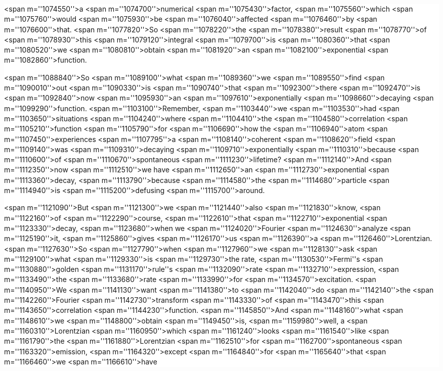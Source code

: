   <span m=''1074550''>a</span> <span m=''1074700''>numerical</span> <span m=''1075430''>factor,</span>
  <span m=''1075560''>which</span> <span m=''1075760''>would</span> <span m=''1075930''>be</span>
  <span m=''1076040''>affected</span> <span m=''1076460''>by</span> <span m=''1076600''>that.</span>
  <span m=''1077820''>So</span> <span m=''1078220''>the</span> <span m=''1078380''>result</span>
  <span m=''1078770''>of</span> <span m=''1078930''>this</span> <span m=''1079120''>integral</span>
  <span m=''1079700''>is</span> <span m=''1080360''>that</span> <span m=''1080520''>we</span>
  <span m=''1080810''>obtain</span> <span m=''1081920''>an</span> <span m=''1082100''>exponential</span>
  <span m=''1082860''>function.</span> </p><p><span m=''1088840''>So</span> <span
  m=''1089100''>what</span> <span m=''1089360''>we</span> <span m=''1089550''>find</span>
  <span m=''1090010''>out</span> <span m=''1090330''>is</span> <span m=''1090740''>that</span>
  <span m=''1092300''>there</span> <span m=''1092470''>is</span> <span m=''1092840''>now</span>
  <span m=''1095930''>an</span> <span m=''1097610''>exponentially</span> <span m=''1098660''>decaying</span>
  <span m=''1099290''>function.</span> <span m=''1103100''>Remember,</span> <span
  m=''1103440''>we</span> <span m=''1103530''>had</span> <span m=''1103650''>situations</span>
  <span m=''1104240''>where</span> <span m=''1104410''>the</span> <span m=''1104580''>correlation</span>
  <span m=''1105210''>function</span> <span m=''1105790''>for</span> <span m=''1106690''>how
  the</span> <span m=''1106940''>atom</span> <span m=''1107450''>experiences</span>
  <span m=''1107795''>a</span> <span m=''1108140''>coherent</span> <span m=''1108620''>field</span>
  <span m=''1109140''>was</span> <span m=''1109310''>decaying</span> <span m=''1109710''>exponentially</span>
  <span m=''1110310''>because</span> <span m=''1110600''>of</span> <span m=''1110670''>spontaneous</span>
  <span m=''1111230''>lifetime?</span> <span m=''1112140''>And</span> <span m=''1112350''>now</span>
  <span m=''1112510''>we have</span> <span m=''1112650''>an</span> <span m=''1112730''>exponential</span>
  <span m=''1113360''>decay,</span> <span m=''1113790''>because</span> <span m=''1114580''>the</span>
  <span m=''1114680''>particle</span> <span m=''1114940''>is</span> <span m=''1115200''>defusing</span>
  <span m=''1115700''>around.</span> </p><p><span m=''1121090''>But</span> <span m=''1121300''>we</span>
  <span m=''1121440''>also</span> <span m=''1121830''>know,</span> <span m=''1122160''>of</span>
  <span m=''1122290''>course,</span> <span m=''1122610''>that</span> <span m=''1122710''>exponential</span>
  <span m=''1123330''>decay,</span> <span m=''1123680''>when we</span> <span m=''1124020''>Fourier</span>
  <span m=''1124630''>analyze</span> <span m=''1125190''>it,</span> <span m=''1125860''>gives</span>
  <span m=''1126170''>us</span> <span m=''1126390''>a</span> <span m=''1126460''>Lorentzian.</span>
  <span m=''1127630''>So</span> <span m=''1127790''>when</span> <span m=''1127960''>we</span>
  <span m=''1128130''>ask</span> <span m=''1129100''>what</span> <span m=''1129330''>is</span>
  <span m=''1129730''>the rate,</span> <span m=''1130530''>Fermi''s</span> <span m=''1130880''>golden</span>
  <span m=''1131170''>rule''s</span> <span m=''1132090''>rate</span> <span m=''1132710''>expression,</span>
  <span m=''1133490''>the</span> <span m=''1133680''>rate</span> <span m=''1133990''>for</span>
  <span m=''1134570''>excitation.</span> <span m=''1140950''>We</span> <span m=''1141130''>want</span>
  <span m=''1141380''>to</span> <span m=''1142040''>do</span> <span m=''1142140''>the</span>
  <span m=''1142260''>Fourier</span> <span m=''1142730''>transform</span> <span m=''1143330''>of</span>
  <span m=''1143470''>this</span> <span m=''1143650''>correlation</span> <span m=''1144230''>function.</span>
  <span m=''1145850''>And</span> <span m=''1148160''>what</span> <span m=''1148610''>we</span>
  <span m=''1148800''>obtain</span> <span m=''1149450''>is,</span> <span m=''1159980''>well,
  a</span> <span m=''1160310''>Lorentzian</span> <span m=''1160950''>which</span>
  <span m=''1161240''>looks</span> <span m=''1161540''>like</span> <span m=''1161790''>the</span>
  <span m=''1161880''>Lorentzian</span> <span m=''1162510''>for</span> <span m=''1162700''>spontaneous</span>
  <span m=''1163320''>emission,</span> <span m=''1164320''>except</span> <span m=''1164840''>for</span>
  <span m=''1165640''>that</span> <span m=''1166460''>we</span> <span m=''1166610''>have</span>